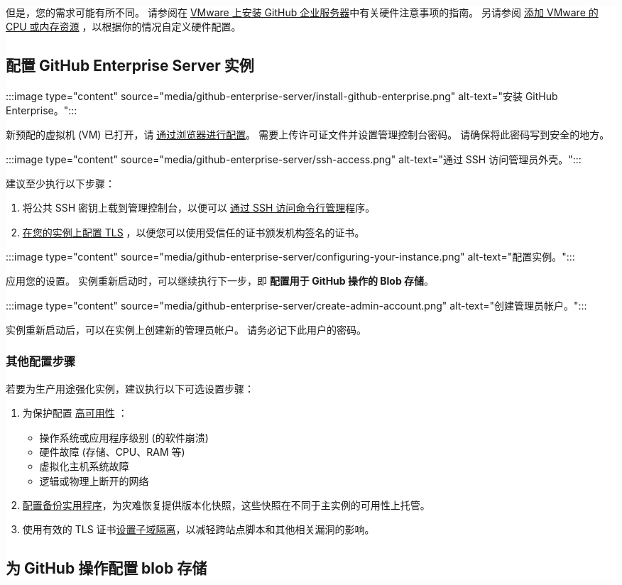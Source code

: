 但是，您的需求可能有所不同。 请参阅在 [VMware 上安装 GitHub 企业服务器](https://docs.github.com/en/enterprise/admin/installation/installing-github-enterprise-server-on-vmware#hardware-considerations)中有关硬件注意事项的指南。 另请参阅 [添加 VMware 的 CPU 或内存资源](https://docs.github.com/en/enterprise/admin/enterprise-management/increasing-cpu-or-memory-resources#adding-cpu-or-memory-resources-for-vmware) ，以根据你的情况自定义硬件配置。

## <a name="configuring-the-github-enterprise-server-instance"></a>配置 GitHub Enterprise Server 实例

:::image type="content" source="media/github-enterprise-server/install-github-enterprise.png" alt-text="安装 GitHub Enterprise。":::  

新预配的虚拟机 (VM) 已打开，请 [通过浏览器进行配置](https://docs.github.com/en/enterprise/admin/installation/installing-github-enterprise-server-on-vmware#configuring-the-github-enterprise-server-instance)。 需要上传许可证文件并设置管理控制台密码。 请确保将此密码写到安全的地方。

:::image type="content" source="media/github-enterprise-server/ssh-access.png" alt-text="通过 SSH 访问管理员外壳。":::    

建议至少执行以下步骤：

1. 将公共 SSH 密钥上载到管理控制台，以便可以 [通过 SSH 访问命令行管理](https://docs.github.com/en/enterprise/admin/configuration/accessing-the-administrative-shell-ssh)程序。 

2. [在您的实例上配置 TLS](https://docs.github.com/en/enterprise/admin/configuration/configuring-tls) ，以便您可以使用受信任的证书颁发机构签名的证书。

:::image type="content" source="media/github-enterprise-server/configuring-your-instance.png" alt-text="配置实例。":::

应用您的设置。  实例重新启动时，可以继续执行下一步，即 **配置用于 GitHub 操作的 Blob 存储**。

:::image type="content" source="media/github-enterprise-server/create-admin-account.png" alt-text="创建管理员帐户。":::

实例重新启动后，可以在实例上创建新的管理员帐户。 请务必记下此用户的密码。

### <a name="other-configuration-steps"></a>其他配置步骤

若要为生产用途强化实例，建议执行以下可选设置步骤：

1. 为保护配置 [高可用性](https://help.github.com/enterprise/admin/guides/installation/configuring-github-enterprise-for-high-availability/) ：

    - 操作系统或应用程序级别 (的软件崩溃) 
    - 硬件故障 (存储、CPU、RAM 等) 
    - 虚拟化主机系统故障
    - 逻辑或物理上断开的网络

2. [配置](https://docs.github.com/en/enterprise/admin/configuration/configuring-backups-on-your-appliance)[备份实用程序](https://github.com/github/backup-utils)，为灾难恢复提供版本化快照，这些快照在不同于主实例的可用性上托管。
3. 使用有效的 TLS 证书[设置子域隔离](https://docs.github.com/en/enterprise/admin/configuration/enabling-subdomain-isolation)，以减轻跨站点脚本和其他相关漏洞的影响。

## <a name="configuring-blob-storage-for-github-actions"></a>为 GitHub 操作配置 blob 存储
